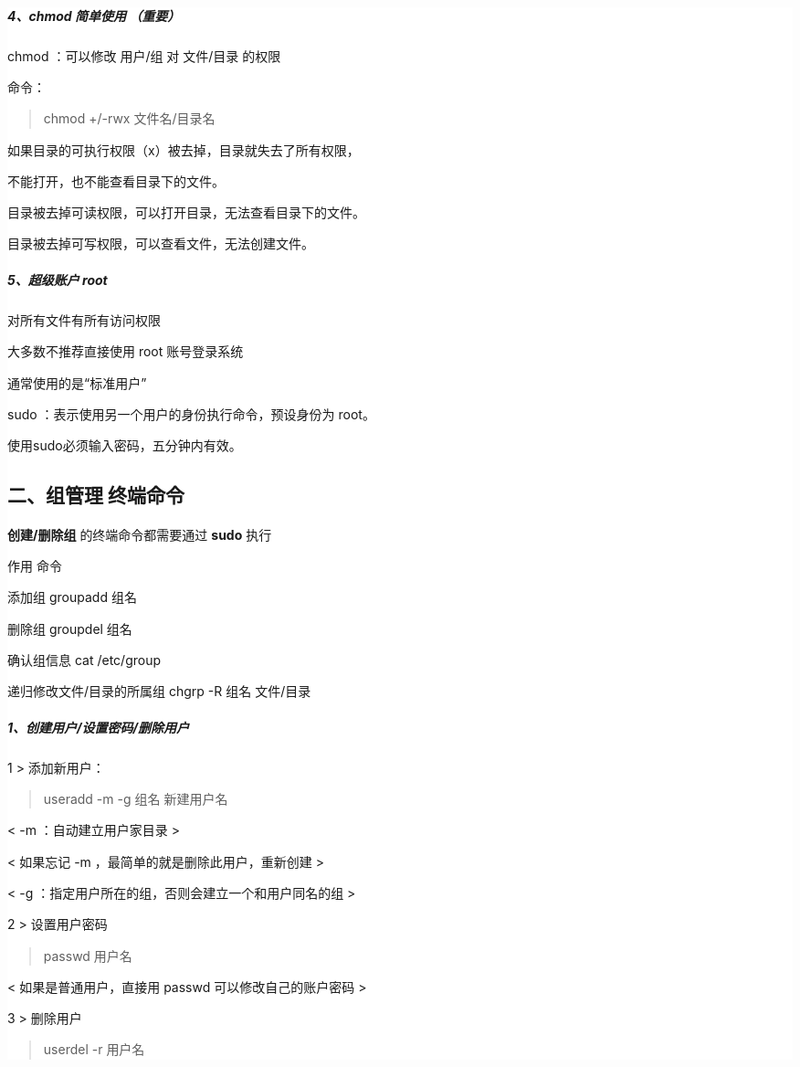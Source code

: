 ##### 4、chmod 简单使用 （重要）

chmod ：可以修改 用户/组 对 文件/目录 的权限

命令：

> chmod +/-rwx 文件名/目录名

如果目录的可执行权限（x）被去掉，目录就失去了所有权限，

不能打开，也不能查看目录下的文件。

目录被去掉可读权限，可以打开目录，无法查看目录下的文件。

目录被去掉可写权限，可以查看文件，无法创建文件。

##### 5、超级账户 root

对所有文件有所有访问权限

大多数不推荐直接使用 root 账号登录系统

通常使用的是“标准用户”

sudo ：表示使用另一个用户的身份执行命令，预设身份为 root。

使用sudo必须输入密码，五分钟内有效。

## 二、组管理 终端命令

**创建/删除组** 的终端命令都需要通过 **sudo** 执行

作用															命令

添加组														groupadd 组名

删除组														groupdel 组名

确认组信息   											cat /etc/group

递归修改文件/目录的所属组			  chgrp -R 组名 文件/目录

##### 1、创建用户/设置密码/删除用户

1 > 添加新用户：

> useradd -m -g 组名 新建用户名

< -m ：自动建立用户家目录 >

< 如果忘记 -m ，最简单的就是删除此用户，重新创建 >

< -g ：指定用户所在的组，否则会建立一个和用户同名的组 >

2 > 设置用户密码

> passwd 用户名

< 如果是普通用户，直接用 passwd 可以修改自己的账户密码 >

3 > 删除用户

> userdel -r 用户名
